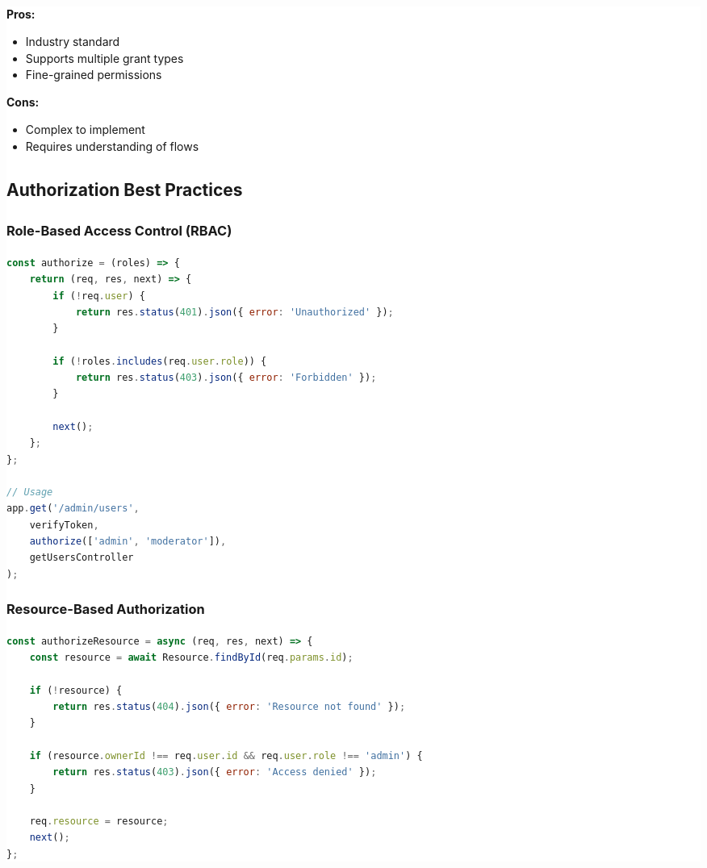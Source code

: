 **Pros:**
- Industry standard
- Supports multiple grant types
- Fine-grained permissions

**Cons:**
- Complex to implement
- Requires understanding of flows

## Authorization Best Practices

### Role-Based Access Control (RBAC)

```javascript
const authorize = (roles) => {
    return (req, res, next) => {
        if (!req.user) {
            return res.status(401).json({ error: 'Unauthorized' });
        }
        
        if (!roles.includes(req.user.role)) {
            return res.status(403).json({ error: 'Forbidden' });
        }
        
        next();
    };
};

// Usage
app.get('/admin/users', 
    verifyToken, 
    authorize(['admin', 'moderator']), 
    getUsersController
);
```

### Resource-Based Authorization

```javascript
const authorizeResource = async (req, res, next) => {
    const resource = await Resource.findById(req.params.id);
    
    if (!resource) {
        return res.status(404).json({ error: 'Resource not found' });
    }
    
    if (resource.ownerId !== req.user.id && req.user.role !== 'admin') {
        return res.status(403).json({ error: 'Access denied' });
    }
    
    req.resource = resource;
    next();
};
```
